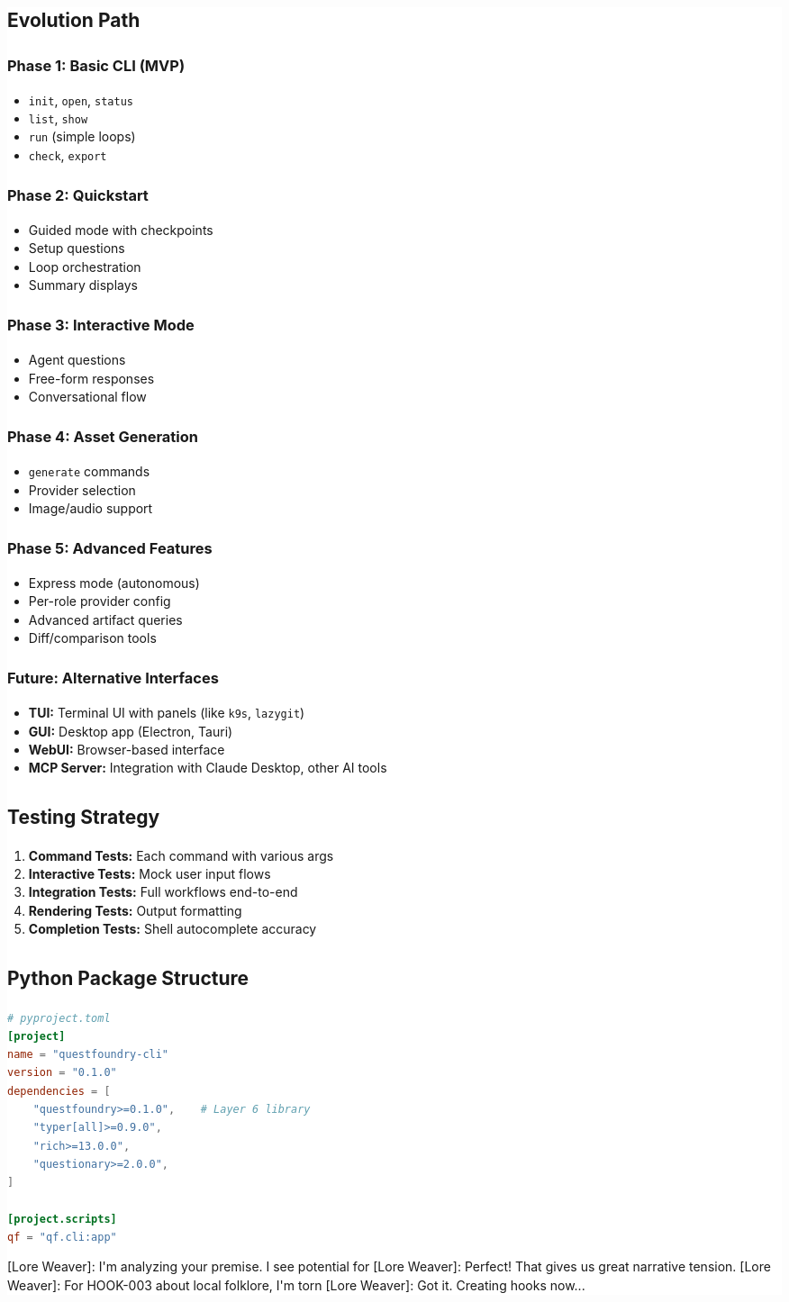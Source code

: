 ## Evolution Path

### Phase 1: Basic CLI (MVP)
- `init`, `open`, `status`
- `list`, `show`
- `run` (simple loops)
- `check`, `export`

### Phase 2: Quickstart
- Guided mode with checkpoints
- Setup questions
- Loop orchestration
- Summary displays

### Phase 3: Interactive Mode
- Agent questions
- Free-form responses
- Conversational flow

### Phase 4: Asset Generation
- `generate` commands
- Provider selection
- Image/audio support

### Phase 5: Advanced Features
- Express mode (autonomous)
- Per-role provider config
- Advanced artifact queries
- Diff/comparison tools

### Future: Alternative Interfaces
- **TUI:** Terminal UI with panels (like `k9s`, `lazygit`)
- **GUI:** Desktop app (Electron, Tauri)
- **WebUI:** Browser-based interface
- **MCP Server:** Integration with Claude Desktop, other AI tools

## Testing Strategy

1. **Command Tests:** Each command with various args
2. **Interactive Tests:** Mock user input flows
3. **Integration Tests:** Full workflows end-to-end
4. **Rendering Tests:** Output formatting
5. **Completion Tests:** Shell autocomplete accuracy

## Python Package Structure

```toml
# pyproject.toml
[project]
name = "questfoundry-cli"
version = "0.1.0"
dependencies = [
    "questfoundry>=0.1.0",    # Layer 6 library
    "typer[all]>=0.9.0",
    "rich>=13.0.0",
    "questionary>=2.0.0",
]

[project.scripts]
qf = "qf.cli:app"

```

[Lore Weaver]: I'm analyzing your premise. I see potential for
[Lore Weaver]: Perfect! That gives us great narrative tension.
[Lore Weaver]: For HOOK-003 about local folklore, I'm torn
[Lore Weaver]: Got it. Creating hooks now...